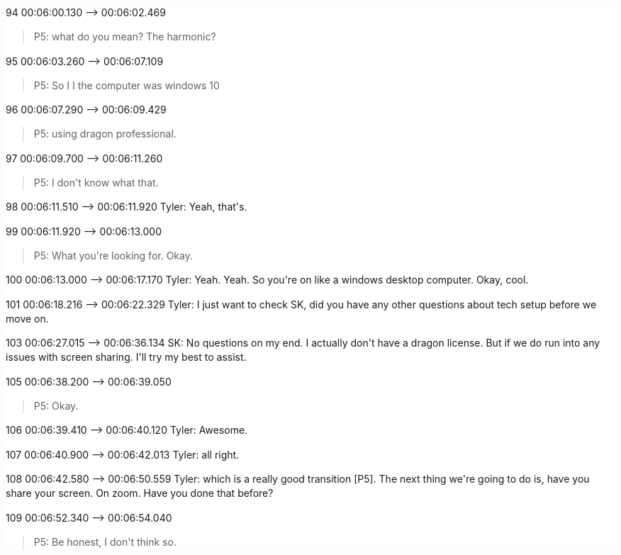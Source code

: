 94
00:06:00.130 --> 00:06:02.469
> P5: what do you mean? The harmonic?

95
00:06:03.260 --> 00:06:07.109
> P5: So I I the computer was windows 10

96
00:06:07.290 --> 00:06:09.429
> P5: using dragon professional.

97
00:06:09.700 --> 00:06:11.260
> P5: I don't know what that.

98
00:06:11.510 --> 00:06:11.920
Tyler: Yeah, that's.

99
00:06:11.920 --> 00:06:13.000
> P5: What you're looking for. Okay.

100
00:06:13.000 --> 00:06:17.170
Tyler: Yeah. Yeah. So you're on like a windows desktop computer. Okay, cool.

101
00:06:18.216 --> 00:06:22.329
Tyler: I just want to check SK, did you have any other questions about tech setup before we move on.

103
00:06:27.015 --> 00:06:36.134
SK: No questions on my end. I actually don't have a dragon license. But if we do run into any issues with screen sharing. I'll try my best to assist.

105
00:06:38.200 --> 00:06:39.050
> P5: Okay.

106
00:06:39.410 --> 00:06:40.120
Tyler: Awesome.

107
00:06:40.900 --> 00:06:42.013
Tyler: all right.

108
00:06:42.580 --> 00:06:50.559
Tyler: which is a really good transition [P5]. The next thing we're going to do is, have you share your screen. On zoom. Have you done that before?

109
00:06:52.340 --> 00:06:54.040
> P5: Be honest, I don't think so.

